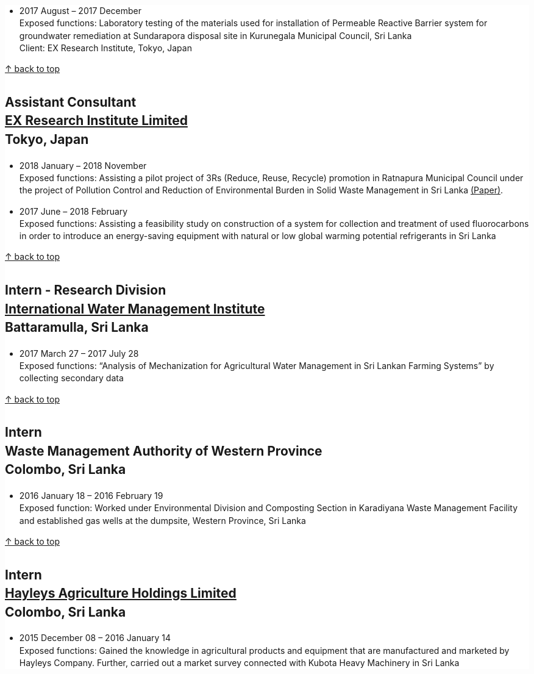 * 2017 August – 2017 December<br>
Exposed functions: Laboratory testing of the materials used for installation of Permeable Reactive Barrier system for groundwater remediation at Sundarapora disposal site in Kurunegala Municipal Council, Sri Lanka<br>
Client: EX Research Institute, Tokyo, Japan

[↑ back to top](#top)

## Assistant Consultant<br><a href="https://www.exri.co.jp/en" target="_blank">EX Research Institute Limited</a><br>Tokyo, Japan

* 2018 January – 2018 November<br>
Exposed functions: Assisting a pilot project of 3Rs (Reduce, Reuse, Recycle) promotion in Ratnapura Municipal Council under the project of Pollution Control and Reduction of Environmental Burden in Solid Waste Management in Sri Lanka <a href="https://digital.detritusjournal.com/articles/evaluation-of-organic-and-recyclable-waste-separation-at-generation-source-in-ratnapura-and-kataraga/359" target="_blank">(Paper)</a>.

* 2017 June – 2018 February<br>
Exposed functions: Assisting a feasibility study on construction of a system for collection and treatment of used fluorocarbons in order to introduce an energy-saving equipment with natural or low global warming potential refrigerants in Sri Lanka

[↑ back to top](#top)

## Intern - Research Division<br><a href="https://www.iwmi.org/" target="_blank">International Water Management Institute</a><br>Battaramulla, Sri Lanka

* 2017 March 27 – 2017 July 28<br>
Exposed functions: “Analysis of Mechanization for Agricultural Water Management in Sri Lankan Farming Systems” by collecting secondary data

[↑ back to top](#top)

## Intern<br>Waste Management Authority of Western Province<br>Colombo, Sri Lanka

* 2016 January 18 – 2016 February 19<br>
Exposed function: Worked under Environmental Division and Composting Section in Karadiyana Waste Management Facility and established gas wells at the dumpsite, Western Province, Sri Lanka

[↑ back to top](#top)

## Intern<br><a href="https://www.hayleysagriculture.com/" target="_blank">Hayleys Agriculture Holdings Limited</a><br>Colombo, Sri Lanka

* 2015 December 08 – 2016 January 14<br>
Exposed functions: Gained the knowledge in agricultural products and equipment that are manufactured and marketed by Hayleys Company. Further, carried out a market survey connected with Kubota Heavy Machinery in Sri Lanka
